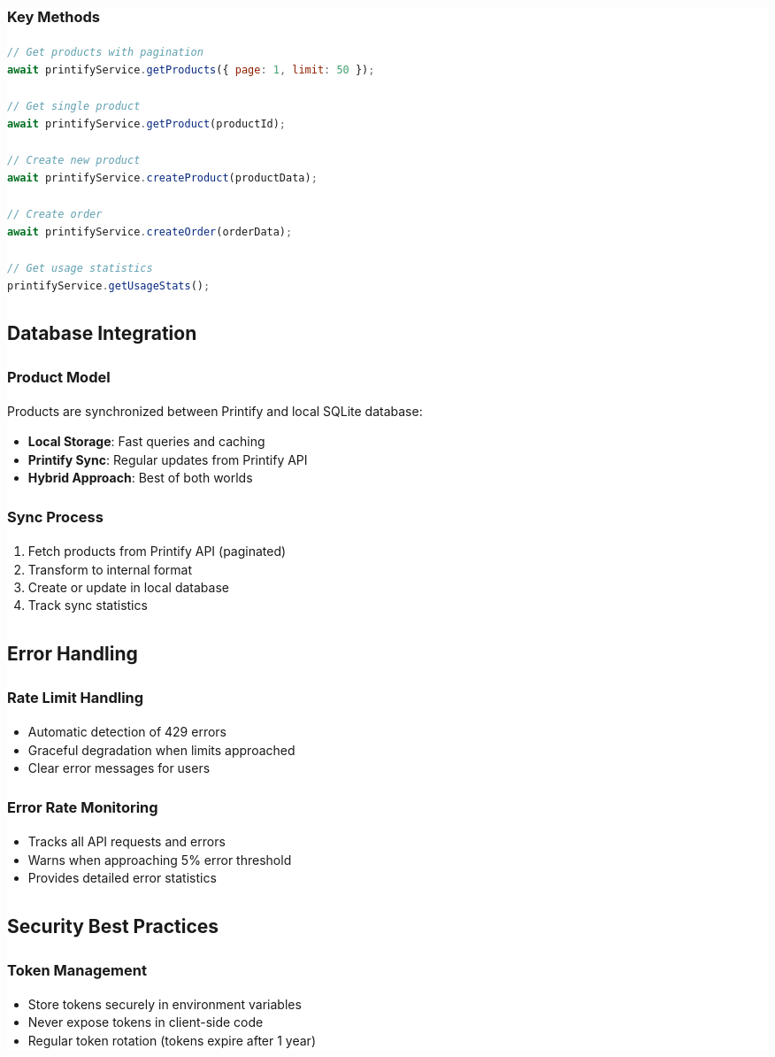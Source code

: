 ### Key Methods
```javascript
// Get products with pagination
await printifyService.getProducts({ page: 1, limit: 50 });

// Get single product
await printifyService.getProduct(productId);

// Create new product
await printifyService.createProduct(productData);

// Create order
await printifyService.createOrder(orderData);

// Get usage statistics
printifyService.getUsageStats();
```

## Database Integration

### Product Model
Products are synchronized between Printify and local SQLite database:

- **Local Storage**: Fast queries and caching
- **Printify Sync**: Regular updates from Printify API
- **Hybrid Approach**: Best of both worlds

### Sync Process
1. Fetch products from Printify API (paginated)
2. Transform to internal format
3. Create or update in local database
4. Track sync statistics

## Error Handling

### Rate Limit Handling
- Automatic detection of 429 errors
- Graceful degradation when limits approached
- Clear error messages for users

### Error Rate Monitoring
- Tracks all API requests and errors
- Warns when approaching 5% error threshold
- Provides detailed error statistics

## Security Best Practices

### Token Management
- Store tokens securely in environment variables
- Never expose tokens in client-side code
- Regular token rotation (tokens expire after 1 year)
